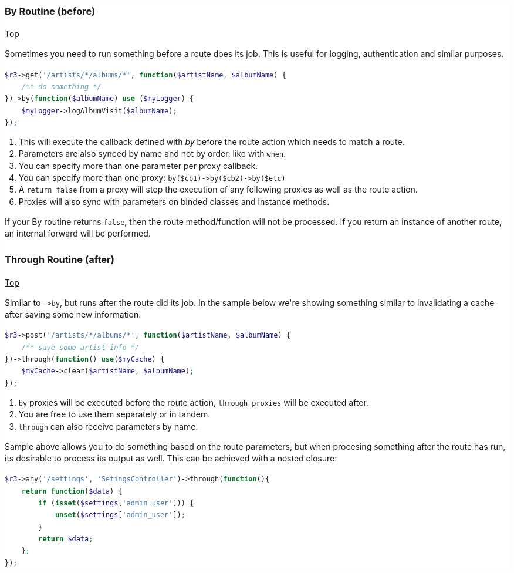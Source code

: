 ### By Routine (before)
[Top][]

Sometimes you need to run something before a route does its job. This is
useful for logging, authentication and similar purposes.
```php
$r3->get('/artists/*/albums/*', function($artistName, $albumName) {
    /** do something */
})->by(function($albumName) use ($myLogger) {
    $myLogger->logAlbumVisit($albumName);
});
```

  1. This will execute the callback defined with *by* before the route action
     which needs to match a route.
  2. Parameters are also synced by name and not by order, like with `when`.
  3. You can specify more than one parameter per proxy callback.
  4. You can specify more than one proxy: `by($cb1)->by($cb2)->by($etc)`
  5. A `return false` from a proxy will stop the execution of any following proxies
     as well as the route action.
  6. Proxies will also sync with parameters on binded classes and instance
     methods.

If your By routine returns `false`, then the route method/function will not be
processed. If you return an instance of another route, an internal forward
will be performed.

### Through Routine (after)
[Top][]

Similar to `->by`, but runs after the route did its job. In the sample
below we're showing something similar to invalidating a cache after
saving some new information.
```php
$r3->post('/artists/*/albums/*', function($artistName, $albumName) {
    /** save some artist info */
})->through(function() use($myCache) {
    $myCache->clear($artistName, $albumName);
});
```

  1. `by` proxies will be executed before the route action, `through proxies`
     will be executed after.
  2. You are free to use them separately or in tandem.
  3. `through` can also receive parameters by name.

Sample above allows you to do something based on the route parameters, but when
procesing something after the route has run, its desirable to process its output
as well. This can be achieved with a nested closure:
```php
$r3->any('/settings', 'SetingsController')->through(function(){
    return function($data) {
        if (isset($settings['admin_user'])) {
            unset($settings['admin_user']);
        }
        return $data;
    };
});
```


[Top]: #navigation
[Configuration]: #configuration
[Dispatching]: #dispatching
[Simple Routing]: #simple-routing
[Parameters]: #using-parameters
[Catch-all]: #catch-all-parameters
[Matching]: #route-matching
[Methods]: #matching-any-http-method
[Controllers]: #class-controllers
[Streams]: #routing-streams
[Static]: #routing-static-values
[Forwarding]: #forwarding-routes
[When]: #when-routine-if
[By]: #by-routine-before
[Through]: #through-routine-after
[Controller Splitting]: #controller-splitting
[Conneg]: #content-negotiation
[Basic Auth]: #basic-http-auth
[User-Agent]: #filtering-browsers
[Content-Type]: #input-content-type-input-data
[HTTP Errors]: #http-errors
[RESTful Extras]: #restful-extras
[Anti-Patterns]: #anti-patterns
[Own Routines]: #your-own-routines
[Error Handling]: #error-handling